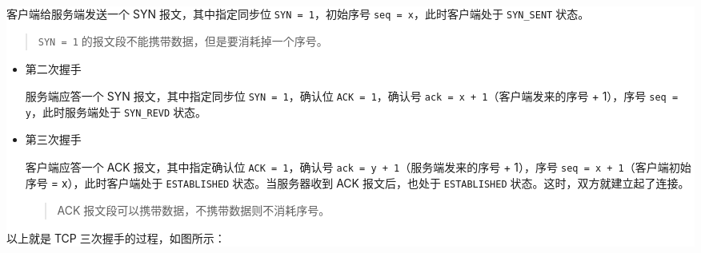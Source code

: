   客户端给服务端发送一个 SYN 报文，其中指定同步位 `SYN = 1`，初始序号 `seq = x`，此时客户端处于 `SYN_SENT` 状态。

  > `SYN = 1` 的报文段不能携带数据，但是要消耗掉一个序号。

- 第二次握手

  服务端应答一个 SYN 报文，其中指定同步位 `SYN = 1`，确认位 `ACK = 1`，确认号 `ack = x + 1`（客户端发来的序号 + 1），序号 `seq = y`，此时服务端处于 `SYN_REVD` 状态。

- 第三次握手

  客户端应答一个 ACK 报文，其中指定确认位 `ACK = 1`，确认号 `ack = y + 1`（服务端发来的序号 + 1），序号 `seq = x + 1`（客户端初始序号 = x），此时客户端处于 `ESTABLISHED` 状态。当服务器收到 ACK 报文后，也处于 `ESTABLISHED` 状态。这时，双方就建立起了连接。

  > ACK 报文段可以携带数据，不携带数据则不消耗序号。

以上就是 TCP 三次握手的过程，如图所示：
